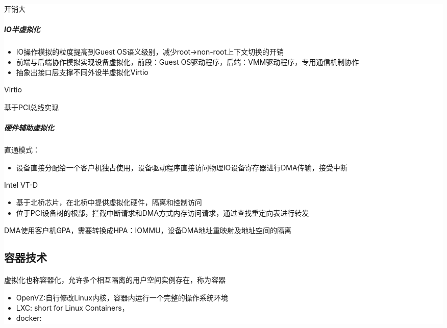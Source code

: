 开销大

##### IO半虚拟化

- IO操作模拟的粒度提高到Guest OS语义级别，减少root->non-root上下文切换的开销
- 前端与后端协作模拟实现设备虚拟化，前段：Guest OS驱动程序，后端：VMM驱动程序，专用通信机制协作
- 抽象出接口层支撑不同外设半虚拟化Virtio

Virtio

基于PCI总线实现

##### 硬件辅助虚拟化

直通模式：

- 设备直接分配给一个客户机独占使用，设备驱动程序直接访问物理IO设备寄存器进行DMA传输，接受中断

Intel VT-D

- 基于北桥芯片，在北桥中提供虚拟化硬件，隔离和控制访问
- 位于PCI设备树的根部，拦截中断请求和DMA方式内存访问请求，通过查找重定向表进行转发

DMA使用客户机GPA，需要转换成HPA：IOMMU，设备DMA地址重映射及地址空间的隔离

## 容器技术

虚拟化也称容器化，允许多个相互隔离的用户空间实例存在，称为容器

- OpenVZ:自行修改Linux内核，容器内运行一个完整的操作系统环境
- LXC: short for Linux Containers，
- docker: